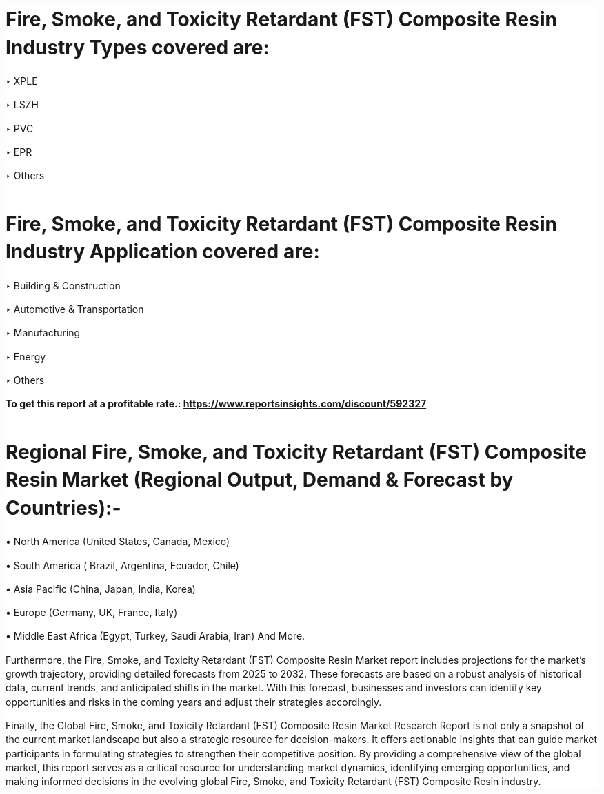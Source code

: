 </table>

# <strong>Fire, Smoke, and Toxicity Retardant (FST) Composite Resin Industry Types covered are:</strong>

‣ XPLE

‣ LSZH

‣ PVC

‣ EPR

‣ Others

# <strong>Fire, Smoke, and Toxicity Retardant (FST) Composite Resin Industry Application covered are:</strong>

‣ Building & Construction

‣ Automotive & Transportation

‣ Manufacturing

‣ Energy

‣ Others

<strong>To get this report at a profitable rate.: <a href=https://www.reportsinsights.com/discount/592327>https://www.reportsinsights.com/discount/592327</a></strong>

# <strong>Regional Fire, Smoke, and Toxicity Retardant (FST) Composite Resin Market (Regional Output, Demand &amp; Forecast by Countries):-</strong>

• North America (United States, Canada, Mexico)

• South America ( Brazil, Argentina, Ecuador, Chile)

• Asia Pacific (China, Japan, India, Korea)

• Europe (Germany, UK, France, Italy)

• Middle East Africa (Egypt, Turkey, Saudi Arabia, Iran) And More.

Furthermore, the Fire, Smoke, and Toxicity Retardant (FST) Composite Resin Market report includes projections for the market’s growth trajectory, providing detailed forecasts from 2025 to 2032. These forecasts are based on a robust analysis of historical data, current trends, and anticipated shifts in the market. With this forecast, businesses and investors can identify key opportunities and risks in the coming years and adjust their strategies accordingly.

Finally, the Global Fire, Smoke, and Toxicity Retardant (FST) Composite Resin Market Research Report is not only a snapshot of the current market landscape but also a strategic resource for decision-makers. It offers actionable insights that can guide market participants in formulating strategies to strengthen their competitive position. By providing a comprehensive view of the global market, this report serves as a critical resource for understanding market dynamics, identifying emerging opportunities, and making informed decisions in the evolving global Fire, Smoke, and Toxicity Retardant (FST) Composite Resin industry.
